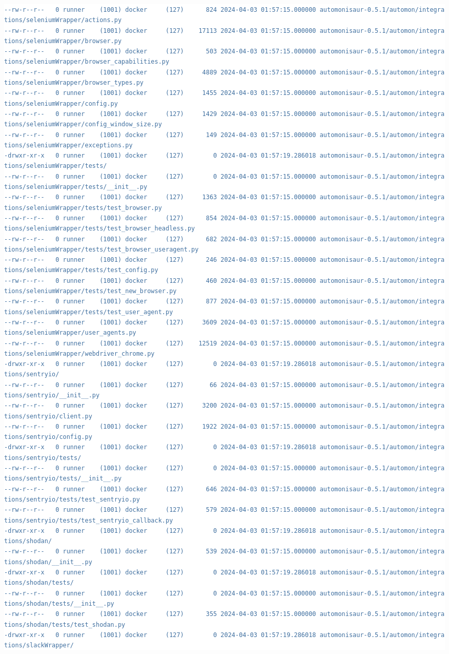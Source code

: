```diff
--rw-r--r--   0 runner    (1001) docker     (127)      824 2024-04-03 01:57:15.000000 automonisaur-0.5.1/automon/integrations/seleniumWrapper/actions.py
--rw-r--r--   0 runner    (1001) docker     (127)    17113 2024-04-03 01:57:15.000000 automonisaur-0.5.1/automon/integrations/seleniumWrapper/browser.py
--rw-r--r--   0 runner    (1001) docker     (127)      503 2024-04-03 01:57:15.000000 automonisaur-0.5.1/automon/integrations/seleniumWrapper/browser_capabilities.py
--rw-r--r--   0 runner    (1001) docker     (127)     4889 2024-04-03 01:57:15.000000 automonisaur-0.5.1/automon/integrations/seleniumWrapper/browser_types.py
--rw-r--r--   0 runner    (1001) docker     (127)     1455 2024-04-03 01:57:15.000000 automonisaur-0.5.1/automon/integrations/seleniumWrapper/config.py
--rw-r--r--   0 runner    (1001) docker     (127)     1429 2024-04-03 01:57:15.000000 automonisaur-0.5.1/automon/integrations/seleniumWrapper/config_window_size.py
--rw-r--r--   0 runner    (1001) docker     (127)      149 2024-04-03 01:57:15.000000 automonisaur-0.5.1/automon/integrations/seleniumWrapper/exceptions.py
-drwxr-xr-x   0 runner    (1001) docker     (127)        0 2024-04-03 01:57:19.286018 automonisaur-0.5.1/automon/integrations/seleniumWrapper/tests/
--rw-r--r--   0 runner    (1001) docker     (127)        0 2024-04-03 01:57:15.000000 automonisaur-0.5.1/automon/integrations/seleniumWrapper/tests/__init__.py
--rw-r--r--   0 runner    (1001) docker     (127)     1363 2024-04-03 01:57:15.000000 automonisaur-0.5.1/automon/integrations/seleniumWrapper/tests/test_browser.py
--rw-r--r--   0 runner    (1001) docker     (127)      854 2024-04-03 01:57:15.000000 automonisaur-0.5.1/automon/integrations/seleniumWrapper/tests/test_browser_headless.py
--rw-r--r--   0 runner    (1001) docker     (127)      682 2024-04-03 01:57:15.000000 automonisaur-0.5.1/automon/integrations/seleniumWrapper/tests/test_browser_useragent.py
--rw-r--r--   0 runner    (1001) docker     (127)      246 2024-04-03 01:57:15.000000 automonisaur-0.5.1/automon/integrations/seleniumWrapper/tests/test_config.py
--rw-r--r--   0 runner    (1001) docker     (127)      460 2024-04-03 01:57:15.000000 automonisaur-0.5.1/automon/integrations/seleniumWrapper/tests/test_new_browser.py
--rw-r--r--   0 runner    (1001) docker     (127)      877 2024-04-03 01:57:15.000000 automonisaur-0.5.1/automon/integrations/seleniumWrapper/tests/test_user_agent.py
--rw-r--r--   0 runner    (1001) docker     (127)     3609 2024-04-03 01:57:15.000000 automonisaur-0.5.1/automon/integrations/seleniumWrapper/user_agents.py
--rw-r--r--   0 runner    (1001) docker     (127)    12519 2024-04-03 01:57:15.000000 automonisaur-0.5.1/automon/integrations/seleniumWrapper/webdriver_chrome.py
-drwxr-xr-x   0 runner    (1001) docker     (127)        0 2024-04-03 01:57:19.286018 automonisaur-0.5.1/automon/integrations/sentryio/
--rw-r--r--   0 runner    (1001) docker     (127)       66 2024-04-03 01:57:15.000000 automonisaur-0.5.1/automon/integrations/sentryio/__init__.py
--rw-r--r--   0 runner    (1001) docker     (127)     3200 2024-04-03 01:57:15.000000 automonisaur-0.5.1/automon/integrations/sentryio/client.py
--rw-r--r--   0 runner    (1001) docker     (127)     1922 2024-04-03 01:57:15.000000 automonisaur-0.5.1/automon/integrations/sentryio/config.py
-drwxr-xr-x   0 runner    (1001) docker     (127)        0 2024-04-03 01:57:19.286018 automonisaur-0.5.1/automon/integrations/sentryio/tests/
--rw-r--r--   0 runner    (1001) docker     (127)        0 2024-04-03 01:57:15.000000 automonisaur-0.5.1/automon/integrations/sentryio/tests/__init__.py
--rw-r--r--   0 runner    (1001) docker     (127)      646 2024-04-03 01:57:15.000000 automonisaur-0.5.1/automon/integrations/sentryio/tests/test_sentryio.py
--rw-r--r--   0 runner    (1001) docker     (127)      579 2024-04-03 01:57:15.000000 automonisaur-0.5.1/automon/integrations/sentryio/tests/test_sentryio_callback.py
-drwxr-xr-x   0 runner    (1001) docker     (127)        0 2024-04-03 01:57:19.286018 automonisaur-0.5.1/automon/integrations/shodan/
--rw-r--r--   0 runner    (1001) docker     (127)      539 2024-04-03 01:57:15.000000 automonisaur-0.5.1/automon/integrations/shodan/__init__.py
-drwxr-xr-x   0 runner    (1001) docker     (127)        0 2024-04-03 01:57:19.286018 automonisaur-0.5.1/automon/integrations/shodan/tests/
--rw-r--r--   0 runner    (1001) docker     (127)        0 2024-04-03 01:57:15.000000 automonisaur-0.5.1/automon/integrations/shodan/tests/__init__.py
--rw-r--r--   0 runner    (1001) docker     (127)      355 2024-04-03 01:57:15.000000 automonisaur-0.5.1/automon/integrations/shodan/tests/test_shodan.py
-drwxr-xr-x   0 runner    (1001) docker     (127)        0 2024-04-03 01:57:19.286018 automonisaur-0.5.1/automon/integrations/slackWrapper/
```